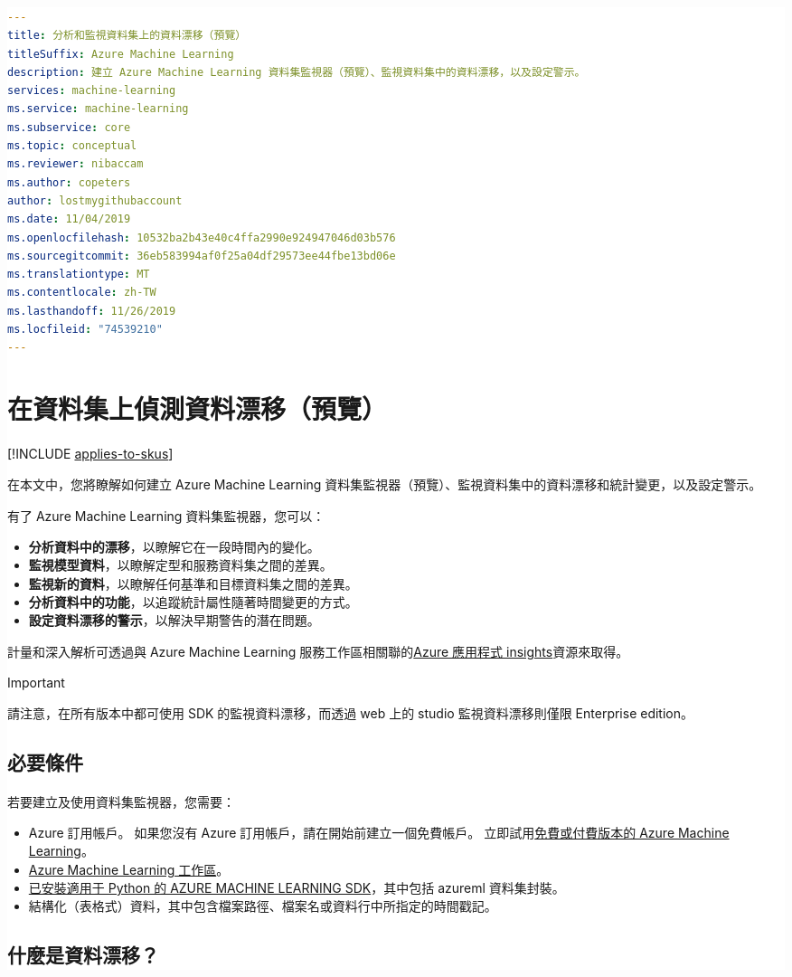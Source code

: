 ```yaml
---
title: 分析和監視資料集上的資料漂移（預覽）
titleSuffix: Azure Machine Learning
description: 建立 Azure Machine Learning 資料集監視器（預覽）、監視資料集中的資料漂移，以及設定警示。
services: machine-learning
ms.service: machine-learning
ms.subservice: core
ms.topic: conceptual
ms.reviewer: nibaccam
ms.author: copeters
author: lostmygithubaccount
ms.date: 11/04/2019
ms.openlocfilehash: 10532ba2b43e40c4ffa2990e924947046d03b576
ms.sourcegitcommit: 36eb583994af0f25a04df29573ee44fbe13bd06e
ms.translationtype: MT
ms.contentlocale: zh-TW
ms.lasthandoff: 11/26/2019
ms.locfileid: "74539210"
---
```

# <a name="detect-data-drift-preview-on-datasets"></a>在資料集上偵測資料漂移（預覽）
[!INCLUDE [applies-to-skus](../../../includes/aml-applies-to-basic-enterprise-sku.md)]

在本文中，您將瞭解如何建立 Azure Machine Learning 資料集監視器（預覽）、監視資料集中的資料漂移和統計變更，以及設定警示。

有了 Azure Machine Learning 資料集監視器，您可以：
* **分析資料中的漂移**，以瞭解它在一段時間內的變化。
* **監視模型資料**，以瞭解定型和服務資料集之間的差異。
* **監視新的資料**，以瞭解任何基準和目標資料集之間的差異。
* **分析資料中的功能**，以追蹤統計屬性隨著時間變更的方式。
* **設定資料漂移的警示**，以解決早期警告的潛在問題。 

計量和深入解析可透過與 Azure Machine Learning 服務工作區相關聯的[Azure 應用程式 insights](https://docs.microsoft.com/azure/azure-monitor/app/app-insights-overview)資源來取得。

> [!Important]
> 請注意，在所有版本中都可使用 SDK 的監視資料漂移，而透過 web 上的 studio 監視資料漂移則僅限 Enterprise edition。

## <a name="prerequisites"></a>必要條件

若要建立及使用資料集監視器，您需要：
* Azure 訂用帳戶。 如果您沒有 Azure 訂用帳戶，請在開始前建立一個免費帳戶。 立即試用[免費或付費版本的 Azure Machine Learning](https://aka.ms/AMLFree)。
* [Azure Machine Learning 工作區](how-to-manage-workspace.md)。
* [已安裝適用于 Python 的 AZURE MACHINE LEARNING SDK](https://docs.microsoft.com/python/api/overview/azure/ml/install?view=azure-ml-py)，其中包括 azureml 資料集封裝。
* 結構化（表格式）資料，其中包含檔案路徑、檔案名或資料行中所指定的時間戳記。

## <a name="what-is-data-drift"></a>什麼是資料漂移？
